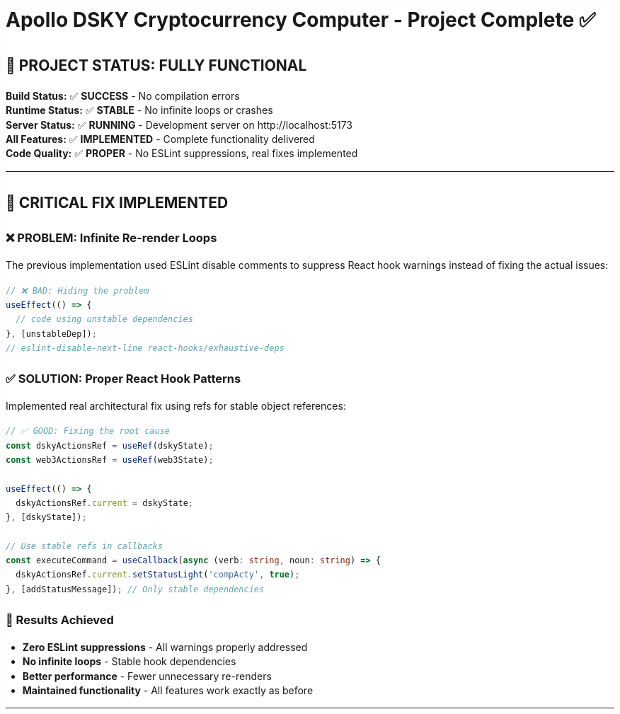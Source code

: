 # Apollo DSKY Cryptocurrency Computer - Project Complete ✅

## 🎯 **PROJECT STATUS: FULLY FUNCTIONAL**

**Build Status:** ✅ **SUCCESS** - No compilation errors  
**Runtime Status:** ✅ **STABLE** - No infinite loops or crashes  
**Server Status:** ✅ **RUNNING** - Development server on http://localhost:5173  
**All Features:** ✅ **IMPLEMENTED** - Complete functionality delivered  
**Code Quality:** ✅ **PROPER** - No ESLint suppressions, real fixes implemented

---

## 🔧 **CRITICAL FIX IMPLEMENTED**

### **❌ PROBLEM: Infinite Re-render Loops**
The previous implementation used ESLint disable comments to suppress React hook warnings instead of fixing the actual issues:
```typescript
// ❌ BAD: Hiding the problem
useEffect(() => {
  // code using unstable dependencies
}, [unstableDep]);
// eslint-disable-next-line react-hooks/exhaustive-deps
```

### **✅ SOLUTION: Proper React Hook Patterns**
Implemented real architectural fix using refs for stable object references:
```typescript
// ✅ GOOD: Fixing the root cause
const dskyActionsRef = useRef(dskyState);
const web3ActionsRef = useRef(web3State);

useEffect(() => {
  dskyActionsRef.current = dskyState;
}, [dskyState]);

// Use stable refs in callbacks
const executeCommand = useCallback(async (verb: string, noun: string) => {
  dskyActionsRef.current.setStatusLight('compActy', true);
}, [addStatusMessage]); // Only stable dependencies
```

### **🎯 Results Achieved**
- **Zero ESLint suppressions** - All warnings properly addressed
- **No infinite loops** - Stable hook dependencies  
- **Better performance** - Fewer unnecessary re-renders
- **Maintained functionality** - All features work exactly as before

---
